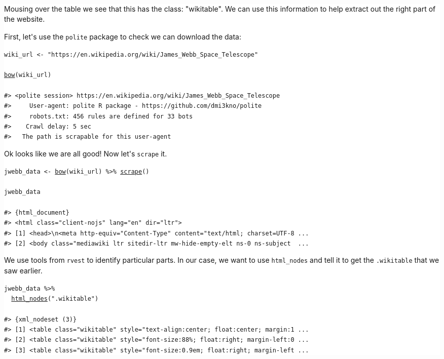 </div>

Mousing over the table we see that this has the class: "wikitable". We can use this information to help extract out the right part of the website.

First, let's use the `polite` package to check we can download the data:

<div class="highlight">

<pre class='chroma'><code class='language-r' data-lang='r'><span class='nv'>wiki_url</span> <span class='o'>&lt;-</span> <span class='s'>"https://en.wikipedia.org/wiki/James_Webb_Space_Telescope"</span>

<span class='nf'><a href='https://rdrr.io/pkg/polite/man/bow.html'>bow</a></span><span class='o'>(</span><span class='nv'>wiki_url</span><span class='o'>)</span>

<span class='c'>#&gt; &lt;polite session&gt; https://en.wikipedia.org/wiki/James_Webb_Space_Telescope</span>
<span class='c'>#&gt;     User-agent: polite R package - https://github.com/dmi3kno/polite</span>
<span class='c'>#&gt;     robots.txt: 456 rules are defined for 33 bots</span>
<span class='c'>#&gt;    Crawl delay: 5 sec</span>
<span class='c'>#&gt;   The path is scrapable for this user-agent</span>
</code></pre>

</div>

Ok looks like we are all good! Now let's `scrape` it.

<div class="highlight">

<pre class='chroma'><code class='language-r' data-lang='r'><span class='nv'>jwebb_data</span> <span class='o'>&lt;-</span> <span class='nf'><a href='https://rdrr.io/pkg/polite/man/bow.html'>bow</a></span><span class='o'>(</span><span class='nv'>wiki_url</span><span class='o'>)</span> <span class='o'>%&gt;%</span> <span class='nf'><a href='https://rdrr.io/pkg/polite/man/scrape.html'>scrape</a></span><span class='o'>(</span><span class='o'>)</span>

<span class='nv'>jwebb_data</span>

<span class='c'>#&gt; {html_document}</span>
<span class='c'>#&gt; &lt;html class="client-nojs" lang="en" dir="ltr"&gt;</span>
<span class='c'>#&gt; [1] &lt;head&gt;\n&lt;meta http-equiv="Content-Type" content="text/html; charset=UTF-8 ...</span>
<span class='c'>#&gt; [2] &lt;body class="mediawiki ltr sitedir-ltr mw-hide-empty-elt ns-0 ns-subject  ...</span>
</code></pre>

</div>

We use tools from `rvest` to identify particular parts. In our case, we want to use `html_nodes` and tell it to get the `.wikitable` that we saw earlier.

<div class="highlight">

<pre class='chroma'><code class='language-r' data-lang='r'><span class='nv'>jwebb_data</span> <span class='o'>%&gt;%</span> 
  <span class='nf'><a href='https://rvest.tidyverse.org/reference/html_nodes.html'>html_nodes</a></span><span class='o'>(</span><span class='s'>".wikitable"</span><span class='o'>)</span>

<span class='c'>#&gt; {xml_nodeset (3)}</span>
<span class='c'>#&gt; [1] &lt;table class="wikitable" style="text-align:center; float:center; margin:1 ...</span>
<span class='c'>#&gt; [2] &lt;table class="wikitable" style="font-size:88%; float:right; margin-left:0 ...</span>
<span class='c'>#&gt; [3] &lt;table class="wikitable" style="font-size:0.9em; float:right; margin-left ...</span>
</code></pre>
